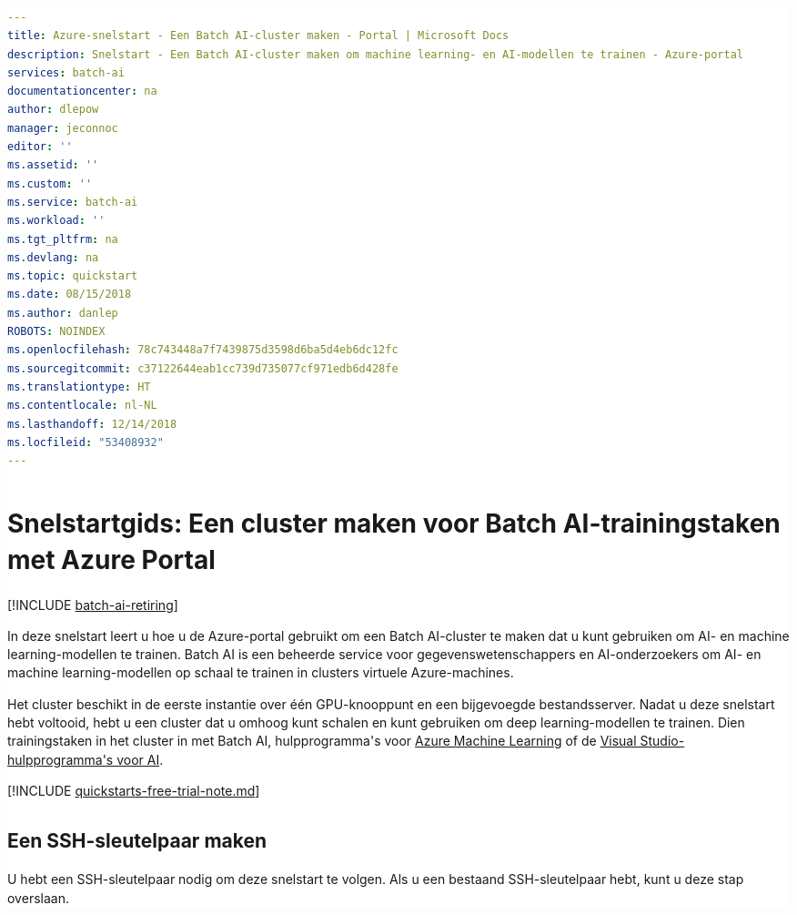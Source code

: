 ```yaml
---
title: Azure-snelstart - Een Batch AI-cluster maken - Portal | Microsoft Docs
description: Snelstart - Een Batch AI-cluster maken om machine learning- en AI-modellen te trainen - Azure-portal
services: batch-ai
documentationcenter: na
author: dlepow
manager: jeconnoc
editor: ''
ms.assetid: ''
ms.custom: ''
ms.service: batch-ai
ms.workload: ''
ms.tgt_pltfrm: na
ms.devlang: na
ms.topic: quickstart
ms.date: 08/15/2018
ms.author: danlep
ROBOTS: NOINDEX
ms.openlocfilehash: 78c743448a7f7439875d3598d6ba5d4eb6dc12fc
ms.sourcegitcommit: c37122644eab1cc739d735077cf971edb6d428fe
ms.translationtype: HT
ms.contentlocale: nl-NL
ms.lasthandoff: 12/14/2018
ms.locfileid: "53408932"
---
```

# <a name="quickstart-create-a-cluster-for-batch-ai-training-jobs-using-the-azure-portal"></a>Snelstartgids: Een cluster maken voor Batch AI-trainingstaken met Azure Portal

[!INCLUDE [batch-ai-retiring](../../includes/batch-ai-retiring.md)]

In deze snelstart leert u hoe u de Azure-portal gebruikt om een Batch AI-cluster te maken dat u kunt gebruiken om AI- en machine learning-modellen te trainen. Batch AI is een beheerde service voor gegevenswetenschappers en AI-onderzoekers om AI- en machine learning-modellen op schaal te trainen in clusters virtuele Azure-machines.

Het cluster beschikt in de eerste instantie over één GPU-knooppunt en een bijgevoegde bestandsserver. Nadat u deze snelstart hebt voltooid, hebt u een cluster dat u omhoog kunt schalen en kunt gebruiken om deep learning-modellen te trainen. Dien trainingstaken in het cluster in met Batch AI, hulpprogramma's voor [Azure Machine Learning](../machine-learning/service/overview-what-is-azure-ml.md) of de [Visual Studio-hulpprogramma's voor AI](https://github.com/Microsoft/vs-tools-for-ai).

[!INCLUDE [quickstarts-free-trial-note.md](../../includes/quickstarts-free-trial-note.md)]

## <a name="create-ssh-key-pair"></a>Een SSH-sleutelpaar maken

U hebt een SSH-sleutelpaar nodig om deze snelstart te volgen. Als u een bestaand SSH-sleutelpaar hebt, kunt u deze stap overslaan.
